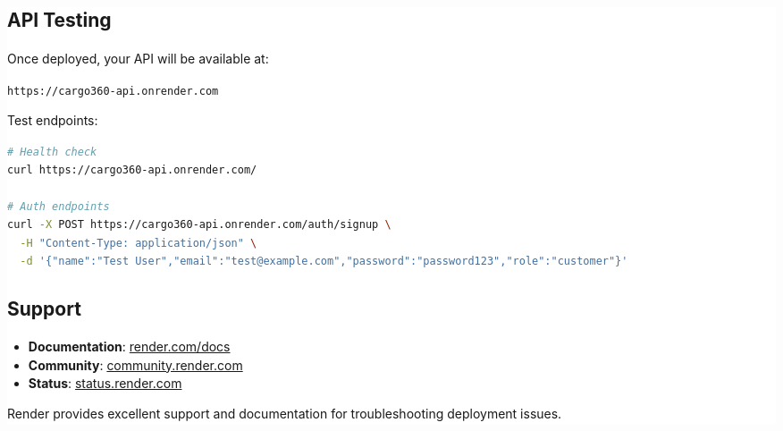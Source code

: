 ## API Testing

Once deployed, your API will be available at:
```
https://cargo360-api.onrender.com
```

Test endpoints:
```bash
# Health check
curl https://cargo360-api.onrender.com/

# Auth endpoints
curl -X POST https://cargo360-api.onrender.com/auth/signup \
  -H "Content-Type: application/json" \
  -d '{"name":"Test User","email":"test@example.com","password":"password123","role":"customer"}'
```

## Support

- **Documentation**: [render.com/docs](https://render.com/docs)
- **Community**: [community.render.com](https://community.render.com)
- **Status**: [status.render.com](https://status.render.com)

Render provides excellent support and documentation for troubleshooting deployment issues.
